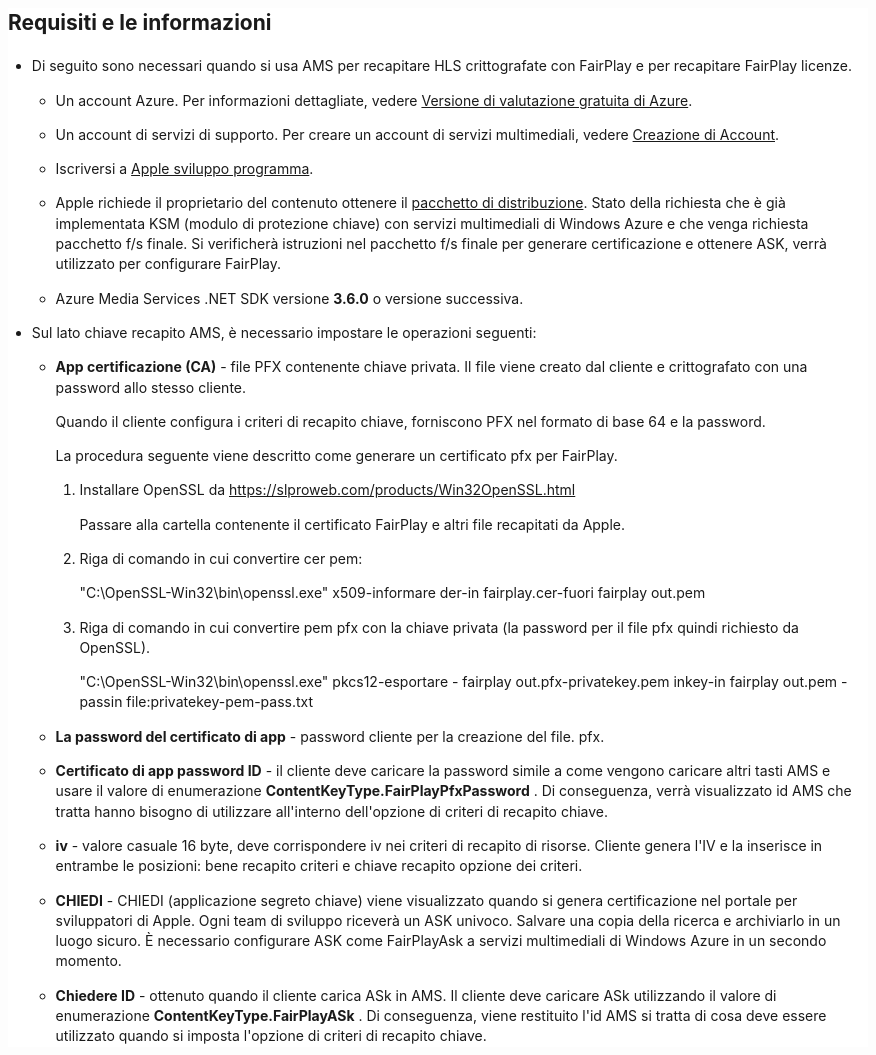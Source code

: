     
## <a name="requirements-and-considerations"></a>Requisiti e le informazioni

- Di seguito sono necessari quando si usa AMS per recapitare HLS crittografate con FairPlay e per recapitare FairPlay licenze.

    - Un account Azure. Per informazioni dettagliate, vedere [Versione di valutazione gratuita di Azure](/pricing/free-trial/?WT.mc_id=A261C142F).
    - Un account di servizi di supporto. Per creare un account di servizi multimediali, vedere [Creazione di Account](media-services-portal-create-account.md).
    - Iscriversi a [Apple sviluppo programma](https://developer.apple.com/).
    - Apple richiede il proprietario del contenuto ottenere il [pacchetto di distribuzione](https://developer.apple.com/contact/fps/). Stato della richiesta che è già implementata KSM (modulo di protezione chiave) con servizi multimediali di Windows Azure e che venga richiesta pacchetto f/s finale. Si verificherà istruzioni nel pacchetto f/s finale per generare certificazione e ottenere ASK, verrà utilizzato per configurare FairPlay. 

    - Azure Media Services .NET SDK versione **3.6.0** o versione successiva.

- Sul lato chiave recapito AMS, è necessario impostare le operazioni seguenti:
    - **App certificazione (CA)** - file PFX contenente chiave privata. Il file viene creato dal cliente e crittografato con una password allo stesso cliente. 
        
        Quando il cliente configura i criteri di recapito chiave, forniscono PFX nel formato di base 64 e la password.

        La procedura seguente viene descritto come generare un certificato pfx per FairPlay.
        
        1. Installare OpenSSL da https://slproweb.com/products/Win32OpenSSL.html
        
            Passare alla cartella contenente il certificato FairPlay e altri file recapitati da Apple.
        
        2. Riga di comando in cui convertire cer pem:
        
            "C:\OpenSSL-Win32\bin\openssl.exe" x509-informare der-in fairplay.cer-fuori fairplay out.pem
        
        3. Riga di comando in cui convertire pem pfx con la chiave privata (la password per il file pfx quindi richiesto da OpenSSL).
        
            "C:\OpenSSL-Win32\bin\openssl.exe" pkcs12-esportare - fairplay out.pfx-privatekey.pem inkey-in fairplay out.pem - passin file:privatekey-pem-pass.txt 
        
    - **La password del certificato di app** - password cliente per la creazione del file. pfx.
    - **Certificato di app password ID** - il cliente deve caricare la password simile a come vengono caricare altri tasti AMS e usare il valore di enumerazione **ContentKeyType.FairPlayPfxPassword** . Di conseguenza, verrà visualizzato id AMS che tratta hanno bisogno di utilizzare all'interno dell'opzione di criteri di recapito chiave.
    - **iv** - valore casuale 16 byte, deve corrispondere iv nei criteri di recapito di risorse. Cliente genera l'IV e la inserisce in entrambe le posizioni: bene recapito criteri e chiave recapito opzione dei criteri. 
    - **CHIEDI** - CHIEDI (applicazione segreto chiave) viene visualizzato quando si genera certificazione nel portale per sviluppatori di Apple. Ogni team di sviluppo riceverà un ASK univoco. Salvare una copia della ricerca e archiviarlo in un luogo sicuro. È necessario configurare ASK come FairPlayAsk a servizi multimediali di Windows Azure in un secondo momento. 
    -  **Chiedere ID** - ottenuto quando il cliente carica ASk in AMS. Il cliente deve caricare ASk utilizzando il valore di enumerazione **ContentKeyType.FairPlayASk** . Di conseguenza, viene restituito l'id AMS si tratta di cosa deve essere utilizzato quando si imposta l'opzione di criteri di recapito chiave.

